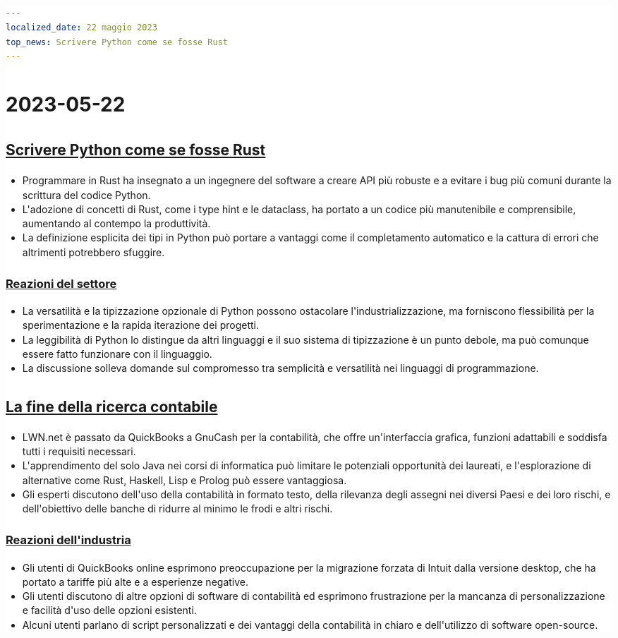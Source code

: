 ```yaml
---
localized_date: 22 maggio 2023
top_news: Scrivere Python come se fosse Rust
---
```


# 2023-05-22

## [Scrivere Python come se fosse Rust](https://kobzol.github.io/rust/python/2023/05/20/writing-python-like-its-rust.html)

- Programmare in Rust ha insegnato a un ingegnere del software a creare API più robuste e a evitare i bug più comuni durante la scrittura del codice Python.
- L'adozione di concetti di Rust, come i type hint e le dataclass, ha portato a un codice più manutenibile e comprensibile, aumentando al contempo la produttività.
- La definizione esplicita dei tipi in Python può portare a vantaggi come il completamento automatico e la cattura di errori che altrimenti potrebbero sfuggire.

### [Reazioni del settore](http://news.ycombinator.com/item?id=36018621)

- La versatilità e la tipizzazione opzionale di Python possono ostacolare l'industrializzazione, ma forniscono flessibilità per la sperimentazione e la rapida iterazione dei progetti.
- La leggibilità di Python lo distingue da altri linguaggi e il suo sistema di tipizzazione è un punto debole, ma può comunque essere fatto funzionare con il linguaggio.
- La discussione solleva domande sul compromesso tra semplicità e versatilità nei linguaggi di programmazione.

## [La fine della ricerca contabile](https://lwn.net/Articles/925782/)

- LWN.net è passato da QuickBooks a GnuCash per la contabilità, che offre un'interfaccia grafica, funzioni adattabili e soddisfa tutti i requisiti necessari.
- L'apprendimento del solo Java nei corsi di informatica può limitare le potenziali opportunità dei laureati, e l'esplorazione di alternative come Rust, Haskell, Lisp e Prolog può essere vantaggiosa.
- Gli esperti discutono dell'uso della contabilità in formato testo, della rilevanza degli assegni nei diversi Paesi e dei loro rischi, e dell'obiettivo delle banche di ridurre al minimo le frodi e altri rischi.

### [Reazioni dell'industria](http://news.ycombinator.com/item?id=36021197)

- Gli utenti di QuickBooks online esprimono preoccupazione per la migrazione forzata di Intuit dalla versione desktop, che ha portato a tariffe più alte e a esperienze negative.
- Gli utenti discutono di altre opzioni di software di contabilità ed esprimono frustrazione per la mancanza di personalizzazione e facilità d'uso delle opzioni esistenti.
- Alcuni utenti parlano di script personalizzati e dei vantaggi della contabilità in chiaro e dell'utilizzo di software open-source.
